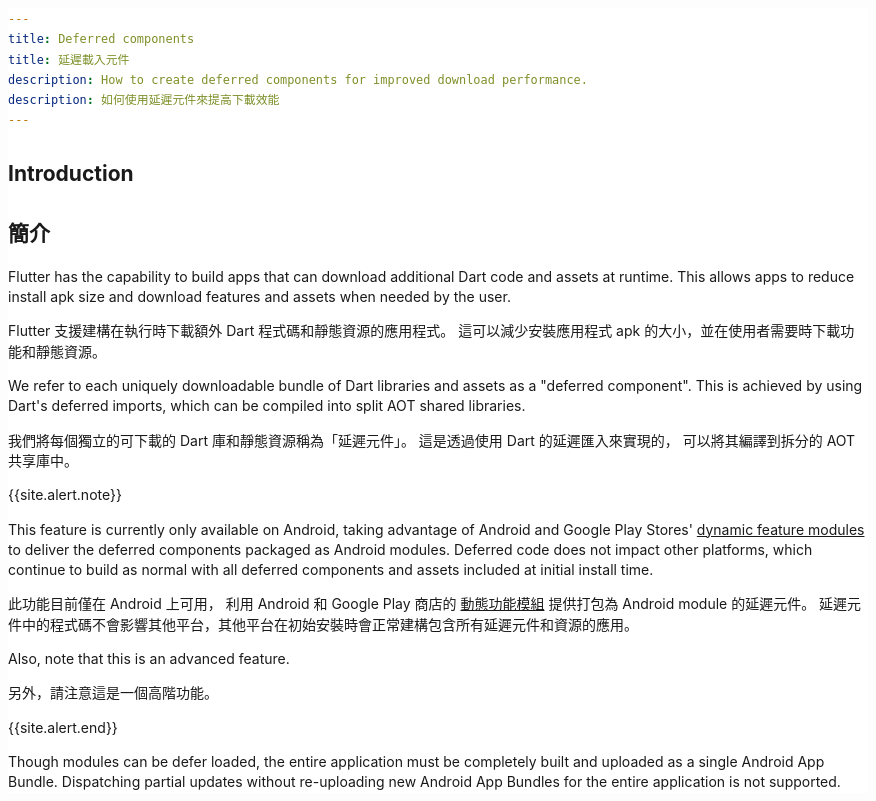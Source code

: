 ```yaml
---
title: Deferred components
title: 延遲載入元件
description: How to create deferred components for improved download performance.
description: 如何使用延遲元件來提高下載效能
---
```


<?code-excerpt path-base="perf/deferred_components"?>

## Introduction

## 簡介

Flutter has the capability to build apps that can
download additional Dart code and assets at runtime.
This allows apps to reduce install apk size and download
features and assets when needed by the user.

Flutter 支援建構在執行時下載額外 Dart 程式碼和靜態資源的應用程式。
這可以減少安裝應用程式 apk 的大小，並在使用者需要時下載功能和靜態資源。

We refer to each uniquely downloadable bundle of Dart
libraries and assets as a "deferred component".
This is achieved by using Dart's deferred imports,
which can be compiled into split AOT shared libraries.

我們將每個獨立的可下載的 Dart 庫和靜態資源稱為「延遲元件」。
這是透過使用 Dart 的延遲匯入來實現的，
可以將其編譯到拆分的 AOT 共享庫中。

{{site.alert.note}}

  This feature is currently only available on Android,
  taking advantage of Android and Google Play Stores'
  [dynamic feature modules][] to deliver the
  deferred components packaged as Android modules.
  Deferred code does not impact other platforms,
  which continue to build as normal with all deferred
  components and assets included at initial install time.
  
  此功能目前僅在 Android 上可用，
  利用 Android 和 Google Play 商店的 [動態功能模組][dynamic feature modules] 提供打包為 Android module 的延遲元件。
  延遲元件中的程式碼不會影響其他平台，其他平台在初始安裝時會正常建構包含所有延遲元件和資源的應用。
  
  Also, note that this is an advanced feature.
  
  另外，請注意這是一個高階功能。
  
{{site.alert.end}}

Though modules can be defer loaded,
the entire application must be completely built and
uploaded as a single Android App Bundle.
Dispatching partial updates without re-uploading
new Android App Bundles for the entire application
is not supported.


[3.1]: #step-3.1
[Android docs]: {{site.android-dev}}/guide/playcore/feature-delivery#declare_splitcompatapplication_in_the_manifest
[`bundletool`]: {{site.android-dev}}/studio/command-line/bundletool
[Deferred Components]: {{site.repo.flutter}}/wiki/Deferred-Components
[`DeferredComponent`]: {{site.api}}/flutter/services/DeferredComponent-class.html
[dynamic feature modules]: {{site.android-dev}}/guide/playcore/feature-delivery
[Flutter Gallery's lib/deferred_widget.dart]: {{site.repo.gallery}}/blob/main/lib/deferred_widget.dart
[Flutter wiki]: {{site.repo.flutter}}/wiki
[github.com/google/bundletool/releases]: {{site.github}}/google/bundletool/releases
[lazily loading a library]: {{site.dart-site}}/language/libraries#lazily-loading-a-library
[release or profile mode]: {{site.url}}/testing/build-modes
[step 3.3]: #step-3.3